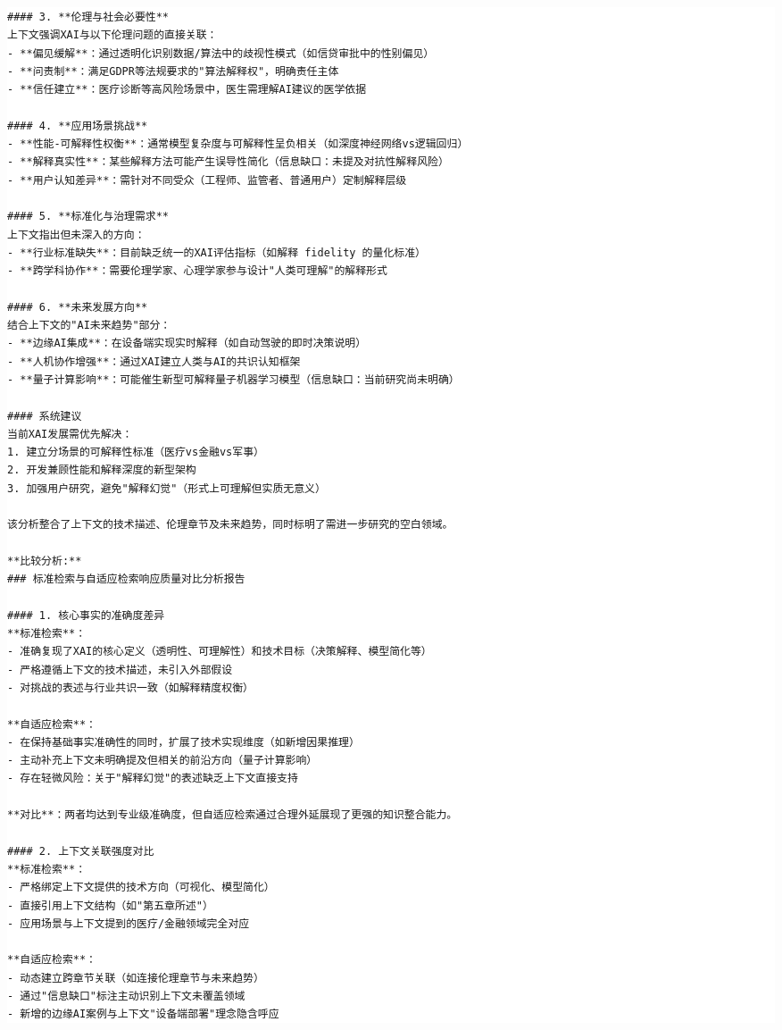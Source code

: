     #### 3. **伦理与社会必要性**
    上下文强调XAI与以下伦理问题的直接关联：
    - **偏见缓解**：通过透明化识别数据/算法中的歧视性模式（如信贷审批中的性别偏见）
    - **问责制**：满足GDPR等法规要求的"算法解释权"，明确责任主体
    - **信任建立**：医疗诊断等高风险场景中，医生需理解AI建议的医学依据
    
    #### 4. **应用场景挑战**
    - **性能-可解释性权衡**：通常模型复杂度与可解释性呈负相关（如深度神经网络vs逻辑回归）
    - **解释真实性**：某些解释方法可能产生误导性简化（信息缺口：未提及对抗性解释风险）
    - **用户认知差异**：需针对不同受众（工程师、监管者、普通用户）定制解释层级
    
    #### 5. **标准化与治理需求**
    上下文指出但未深入的方向：
    - **行业标准缺失**：目前缺乏统一的XAI评估指标（如解释 fidelity 的量化标准）
    - **跨学科协作**：需要伦理学家、心理学家参与设计"人类可理解"的解释形式
    
    #### 6. **未来发展方向**
    结合上下文的"AI未来趋势"部分：
    - **边缘AI集成**：在设备端实现实时解释（如自动驾驶的即时决策说明）
    - **人机协作增强**：通过XAI建立人类与AI的共识认知框架
    - **量子计算影响**：可能催生新型可解释量子机器学习模型（信息缺口：当前研究尚未明确）
    
    #### 系统建议
    当前XAI发展需优先解决：
    1. 建立分场景的可解释性标准（医疗vs金融vs军事）
    2. 开发兼顾性能和解释深度的新型架构
    3. 加强用户研究，避免"解释幻觉"（形式上可理解但实质无意义）
    
    该分析整合了上下文的技术描述、伦理章节及未来趋势，同时标明了需进一步研究的空白领域。
    
    **比较分析:**
    ### 标准检索与自适应检索响应质量对比分析报告
    
    #### 1. 核心事实的准确度差异
    **标准检索**：
    - 准确复现了XAI的核心定义（透明性、可理解性）和技术目标（决策解释、模型简化等）
    - 严格遵循上下文的技术描述，未引入外部假设
    - 对挑战的表述与行业共识一致（如解释精度权衡）
    
    **自适应检索**：
    - 在保持基础事实准确性的同时，扩展了技术实现维度（如新增因果推理）
    - 主动补充上下文未明确提及但相关的前沿方向（量子计算影响）
    - 存在轻微风险：关于"解释幻觉"的表述缺乏上下文直接支持
    
    **对比**：两者均达到专业级准确度，但自适应检索通过合理外延展现了更强的知识整合能力。
    
    #### 2. 上下文关联强度对比
    **标准检索**：
    - 严格绑定上下文提供的技术方向（可视化、模型简化）
    - 直接引用上下文结构（如"第五章所述"）
    - 应用场景与上下文提到的医疗/金融领域完全对应
    
    **自适应检索**：
    - 动态建立跨章节关联（如连接伦理章节与未来趋势）
    - 通过"信息缺口"标注主动识别上下文未覆盖领域
    - 新增的边缘AI案例与上下文"设备端部署"理念隐含呼应
    